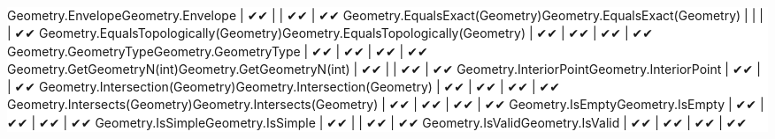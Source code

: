 <span data-ttu-id="c23c2-269">Geometry.Envelope</span><span class="sxs-lookup"><span data-stu-id="c23c2-269">Geometry.Envelope</span></span> | <span data-ttu-id="c23c2-270">✔</span><span class="sxs-lookup"><span data-stu-id="c23c2-270">✔</span></span> | | <span data-ttu-id="c23c2-271">✔</span><span class="sxs-lookup"><span data-stu-id="c23c2-271">✔</span></span> | <span data-ttu-id="c23c2-272">✔</span><span class="sxs-lookup"><span data-stu-id="c23c2-272">✔</span></span>
<span data-ttu-id="c23c2-273">Geometry.EqualsExact(Geometry)</span><span class="sxs-lookup"><span data-stu-id="c23c2-273">Geometry.EqualsExact(Geometry)</span></span> | | | | <span data-ttu-id="c23c2-274">✔</span><span class="sxs-lookup"><span data-stu-id="c23c2-274">✔</span></span>
<span data-ttu-id="c23c2-275">Geometry.EqualsTopologically(Geometry)</span><span class="sxs-lookup"><span data-stu-id="c23c2-275">Geometry.EqualsTopologically(Geometry)</span></span> | <span data-ttu-id="c23c2-276">✔</span><span class="sxs-lookup"><span data-stu-id="c23c2-276">✔</span></span> | <span data-ttu-id="c23c2-277">✔</span><span class="sxs-lookup"><span data-stu-id="c23c2-277">✔</span></span> | <span data-ttu-id="c23c2-278">✔</span><span class="sxs-lookup"><span data-stu-id="c23c2-278">✔</span></span> | <span data-ttu-id="c23c2-279">✔</span><span class="sxs-lookup"><span data-stu-id="c23c2-279">✔</span></span>
<span data-ttu-id="c23c2-280">Geometry.GeometryType</span><span class="sxs-lookup"><span data-stu-id="c23c2-280">Geometry.GeometryType</span></span> | <span data-ttu-id="c23c2-281">✔</span><span class="sxs-lookup"><span data-stu-id="c23c2-281">✔</span></span> | <span data-ttu-id="c23c2-282">✔</span><span class="sxs-lookup"><span data-stu-id="c23c2-282">✔</span></span> | <span data-ttu-id="c23c2-283">✔</span><span class="sxs-lookup"><span data-stu-id="c23c2-283">✔</span></span> | <span data-ttu-id="c23c2-284">✔</span><span class="sxs-lookup"><span data-stu-id="c23c2-284">✔</span></span>
<span data-ttu-id="c23c2-285">Geometry.GetGeometryN(int)</span><span class="sxs-lookup"><span data-stu-id="c23c2-285">Geometry.GetGeometryN(int)</span></span> | <span data-ttu-id="c23c2-286">✔</span><span class="sxs-lookup"><span data-stu-id="c23c2-286">✔</span></span> | | <span data-ttu-id="c23c2-287">✔</span><span class="sxs-lookup"><span data-stu-id="c23c2-287">✔</span></span> | <span data-ttu-id="c23c2-288">✔</span><span class="sxs-lookup"><span data-stu-id="c23c2-288">✔</span></span>
<span data-ttu-id="c23c2-289">Geometry.InteriorPoint</span><span class="sxs-lookup"><span data-stu-id="c23c2-289">Geometry.InteriorPoint</span></span> | <span data-ttu-id="c23c2-290">✔</span><span class="sxs-lookup"><span data-stu-id="c23c2-290">✔</span></span> | | <span data-ttu-id="c23c2-291">✔</span><span class="sxs-lookup"><span data-stu-id="c23c2-291">✔</span></span>
<span data-ttu-id="c23c2-292">Geometry.Intersection(Geometry)</span><span class="sxs-lookup"><span data-stu-id="c23c2-292">Geometry.Intersection(Geometry)</span></span> | <span data-ttu-id="c23c2-293">✔</span><span class="sxs-lookup"><span data-stu-id="c23c2-293">✔</span></span> | <span data-ttu-id="c23c2-294">✔</span><span class="sxs-lookup"><span data-stu-id="c23c2-294">✔</span></span> | <span data-ttu-id="c23c2-295">✔</span><span class="sxs-lookup"><span data-stu-id="c23c2-295">✔</span></span> | <span data-ttu-id="c23c2-296">✔</span><span class="sxs-lookup"><span data-stu-id="c23c2-296">✔</span></span>
<span data-ttu-id="c23c2-297">Geometry.Intersects(Geometry)</span><span class="sxs-lookup"><span data-stu-id="c23c2-297">Geometry.Intersects(Geometry)</span></span> | <span data-ttu-id="c23c2-298">✔</span><span class="sxs-lookup"><span data-stu-id="c23c2-298">✔</span></span> | <span data-ttu-id="c23c2-299">✔</span><span class="sxs-lookup"><span data-stu-id="c23c2-299">✔</span></span> | <span data-ttu-id="c23c2-300">✔</span><span class="sxs-lookup"><span data-stu-id="c23c2-300">✔</span></span> | <span data-ttu-id="c23c2-301">✔</span><span class="sxs-lookup"><span data-stu-id="c23c2-301">✔</span></span>
<span data-ttu-id="c23c2-302">Geometry.IsEmpty</span><span class="sxs-lookup"><span data-stu-id="c23c2-302">Geometry.IsEmpty</span></span> | <span data-ttu-id="c23c2-303">✔</span><span class="sxs-lookup"><span data-stu-id="c23c2-303">✔</span></span> | <span data-ttu-id="c23c2-304">✔</span><span class="sxs-lookup"><span data-stu-id="c23c2-304">✔</span></span> | <span data-ttu-id="c23c2-305">✔</span><span class="sxs-lookup"><span data-stu-id="c23c2-305">✔</span></span> | <span data-ttu-id="c23c2-306">✔</span><span class="sxs-lookup"><span data-stu-id="c23c2-306">✔</span></span>
<span data-ttu-id="c23c2-307">Geometry.IsSimple</span><span class="sxs-lookup"><span data-stu-id="c23c2-307">Geometry.IsSimple</span></span> | <span data-ttu-id="c23c2-308">✔</span><span class="sxs-lookup"><span data-stu-id="c23c2-308">✔</span></span> | | <span data-ttu-id="c23c2-309">✔</span><span class="sxs-lookup"><span data-stu-id="c23c2-309">✔</span></span> | <span data-ttu-id="c23c2-310">✔</span><span class="sxs-lookup"><span data-stu-id="c23c2-310">✔</span></span>
<span data-ttu-id="c23c2-311">Geometry.IsValid</span><span class="sxs-lookup"><span data-stu-id="c23c2-311">Geometry.IsValid</span></span> | <span data-ttu-id="c23c2-312">✔</span><span class="sxs-lookup"><span data-stu-id="c23c2-312">✔</span></span> | <span data-ttu-id="c23c2-313">✔</span><span class="sxs-lookup"><span data-stu-id="c23c2-313">✔</span></span> | <span data-ttu-id="c23c2-314">✔</span><span class="sxs-lookup"><span data-stu-id="c23c2-314">✔</span></span> | <span data-ttu-id="c23c2-315">✔</span><span class="sxs-lookup"><span data-stu-id="c23c2-315">✔</span></span>
